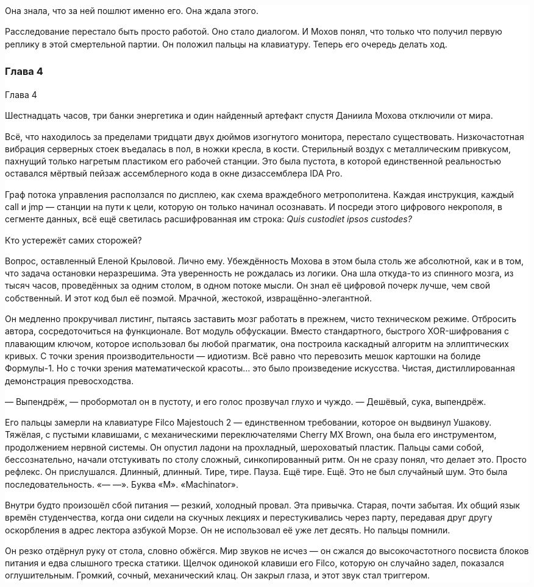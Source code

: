 Она знала, что за ней пошлют именно его. Она ждала этого.

Расследование перестало быть просто работой. Оно стало диалогом. И Мохов понял, что только что получил первую реплику в этой смертельной партии. Он положил пальцы на клавиатуру. Теперь его очередь делать ход.

### Глава 4

Глава 4

Шестнадцать часов, три банки энергетика и один найденный артефакт спустя Даниила Мохова отключили от мира.

Всё, что находилось за пределами тридцати двух дюймов изогнутого монитора, перестало существовать. Низкочастотная вибрация серверных стоек въедалась в пол, в ножки кресла, в кости. Стерильный воздух с металлическим привкусом, пахнущий только нагретым пластиком его рабочей станции. Это была пустота, в которой единственной реальностью оставался мёртвый пейзаж ассемблерного кода в окне дизассемблера IDA Pro.

Граф потока управления расползался по дисплею, как схема враждебного метрополитена. Каждая инструкция, каждый call и jmp — станции на пути к цели, которую он только начинал осознавать. И посреди этого цифрового некрополя, в сегменте данных, всё ещё светилась расшифрованная им строка: *Quis custodiet ipsos custodes?*

Кто устережёт самих сторожей?

Вопрос, оставленный Еленой Крыловой. Лично ему. Убеждённость Мохова в этом была столь же абсолютной, как и в том, что задача остановки неразрешима. Эта уверенность не рождалась из логики. Она шла откуда-то из спинного мозга, из тысяч часов, проведённых за одним столом, в одном потоке мысли. Он знал её цифровой почерк лучше, чем свой собственный. И этот код был её поэмой. Мрачной, жестокой, извращённо-элегантной.

Он медленно прокручивал листинг, пытаясь заставить мозг работать в прежнем, чисто техническом режиме. Отбросить автора, сосредоточиться на функционале. Вот модуль обфускации. Вместо стандартного, быстрого XOR-шифрования с плавающим ключом, которое использовал бы любой прагматик, она построила каскадный алгоритм на эллиптических кривых. С точки зрения производительности — идиотизм. Всё равно что перевозить мешок картошки на болиде Формулы-1. Но с точки зрения математической красоты… это было произведение искусства. Чистая, дистиллированная демонстрация превосходства.

— Выпендрёж, — пробормотал он в пустоту, и его голос прозвучал глухо и чуждо. — Дешёвый, сука, выпендрёж.

Его пальцы замерли на клавиатуре Filco Majestouch 2 — единственном требовании, которое он выдвинул Ушакову. Тяжёлая, с пустыми клавишами, с механическими переключателями Cherry MX Brown, она была его инструментом, продолжением нервной системы. Он опустил ладони на прохладный, шероховатый пластик. Пальцы сами собой, бессознательно, начали отстукивать по столу сложный, синкопированный ритм. Он не сразу понял, что делает это. Просто рефлекс. Он прислушался. Длинный, длинный. Тире, тире. Пауза. Ещё тире. Ещё. Это не был случайный шум. Это была последовательность. «— —». Буква «М». «Machinator».

Внутри будто произошёл сбой питания — резкий, холодный провал. Эта привычка. Старая, почти забытая. Их общий язык времён студенчества, когда они сидели на скучных лекциях и перестукивались через парту, передавая друг другу оскорбления в адрес лектора азбукой Морзе. Он не использовал её уже лет десять. Но пальцы помнили.

Он резко отдёрнул руку от стола, словно обжёгся. Мир звуков не исчез — он сжался до высокочастотного посвиста блоков питания и едва слышного треска статики. Щелчок одинокой клавиши его Filco, которую он случайно задел, показался оглушительным. Громкий, сочный, механический клац. Он закрыл глаза, и этот звук стал триггером.
